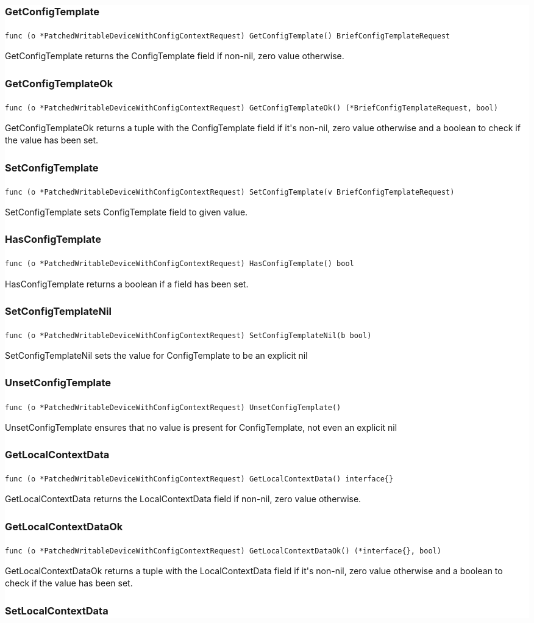 ### GetConfigTemplate

`func (o *PatchedWritableDeviceWithConfigContextRequest) GetConfigTemplate() BriefConfigTemplateRequest`

GetConfigTemplate returns the ConfigTemplate field if non-nil, zero value otherwise.

### GetConfigTemplateOk

`func (o *PatchedWritableDeviceWithConfigContextRequest) GetConfigTemplateOk() (*BriefConfigTemplateRequest, bool)`

GetConfigTemplateOk returns a tuple with the ConfigTemplate field if it's non-nil, zero value otherwise
and a boolean to check if the value has been set.

### SetConfigTemplate

`func (o *PatchedWritableDeviceWithConfigContextRequest) SetConfigTemplate(v BriefConfigTemplateRequest)`

SetConfigTemplate sets ConfigTemplate field to given value.

### HasConfigTemplate

`func (o *PatchedWritableDeviceWithConfigContextRequest) HasConfigTemplate() bool`

HasConfigTemplate returns a boolean if a field has been set.

### SetConfigTemplateNil

`func (o *PatchedWritableDeviceWithConfigContextRequest) SetConfigTemplateNil(b bool)`

 SetConfigTemplateNil sets the value for ConfigTemplate to be an explicit nil

### UnsetConfigTemplate
`func (o *PatchedWritableDeviceWithConfigContextRequest) UnsetConfigTemplate()`

UnsetConfigTemplate ensures that no value is present for ConfigTemplate, not even an explicit nil
### GetLocalContextData

`func (o *PatchedWritableDeviceWithConfigContextRequest) GetLocalContextData() interface{}`

GetLocalContextData returns the LocalContextData field if non-nil, zero value otherwise.

### GetLocalContextDataOk

`func (o *PatchedWritableDeviceWithConfigContextRequest) GetLocalContextDataOk() (*interface{}, bool)`

GetLocalContextDataOk returns a tuple with the LocalContextData field if it's non-nil, zero value otherwise
and a boolean to check if the value has been set.

### SetLocalContextData
